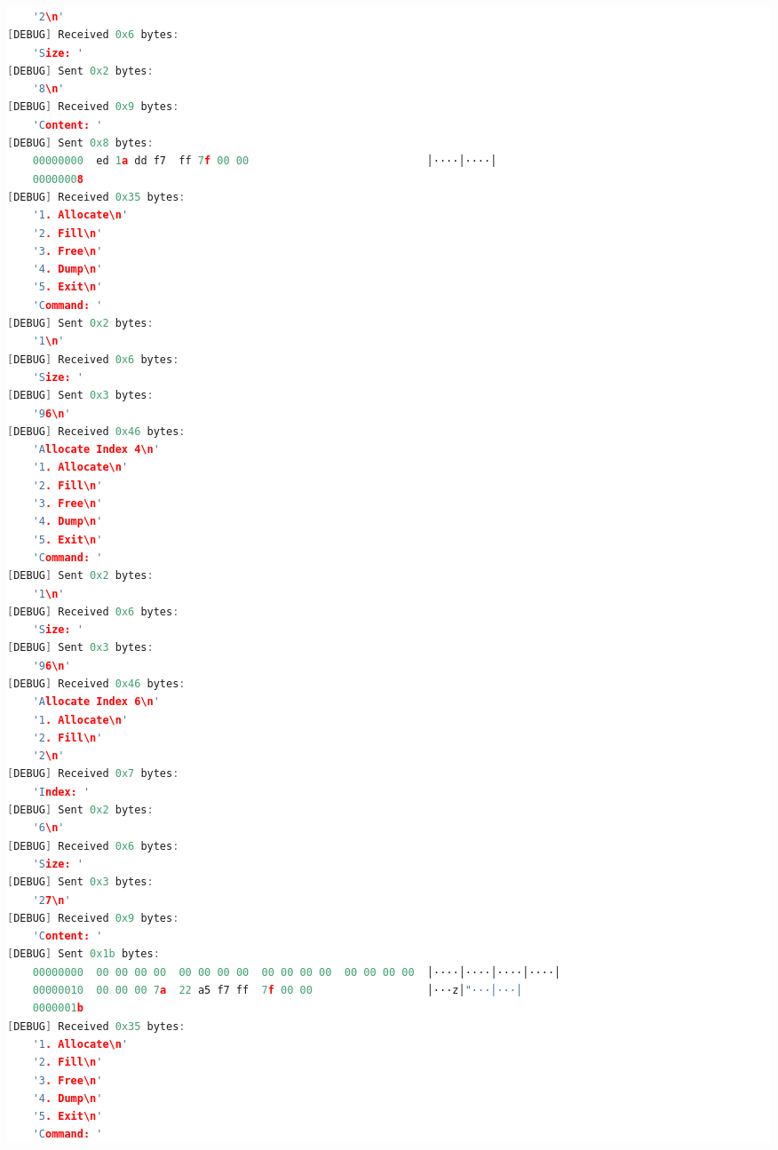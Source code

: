 ```c
    '2\n'
[DEBUG] Received 0x6 bytes:
    'Size: '
[DEBUG] Sent 0x2 bytes:
    '8\n'
[DEBUG] Received 0x9 bytes:
    'Content: '
[DEBUG] Sent 0x8 bytes:
    00000000  ed 1a dd f7  ff 7f 00 00                            │····│····│
    00000008
[DEBUG] Received 0x35 bytes:
    '1. Allocate\n'
    '2. Fill\n'
    '3. Free\n'
    '4. Dump\n'
    '5. Exit\n'
    'Command: '
[DEBUG] Sent 0x2 bytes:
    '1\n'
[DEBUG] Received 0x6 bytes:
    'Size: '
[DEBUG] Sent 0x3 bytes:
    '96\n'
[DEBUG] Received 0x46 bytes:
    'Allocate Index 4\n'
    '1. Allocate\n'
    '2. Fill\n'
    '3. Free\n'
    '4. Dump\n'
    '5. Exit\n'
    'Command: '
[DEBUG] Sent 0x2 bytes:
    '1\n'
[DEBUG] Received 0x6 bytes:
    'Size: '
[DEBUG] Sent 0x3 bytes:
    '96\n'
[DEBUG] Received 0x46 bytes:
    'Allocate Index 6\n'
    '1. Allocate\n'
    '2. Fill\n'
    '2\n'
[DEBUG] Received 0x7 bytes:
    'Index: '
[DEBUG] Sent 0x2 bytes:
    '6\n'
[DEBUG] Received 0x6 bytes:
    'Size: '
[DEBUG] Sent 0x3 bytes:
    '27\n'
[DEBUG] Received 0x9 bytes:
    'Content: '
[DEBUG] Sent 0x1b bytes:
    00000000  00 00 00 00  00 00 00 00  00 00 00 00  00 00 00 00  │····│····│····│····│
    00000010  00 00 00 7a  22 a5 f7 ff  7f 00 00                  │···z│"···│···│
    0000001b
[DEBUG] Received 0x35 bytes:
    '1. Allocate\n'
    '2. Fill\n'
    '3. Free\n'
    '4. Dump\n'
    '5. Exit\n'
    'Command: '
```